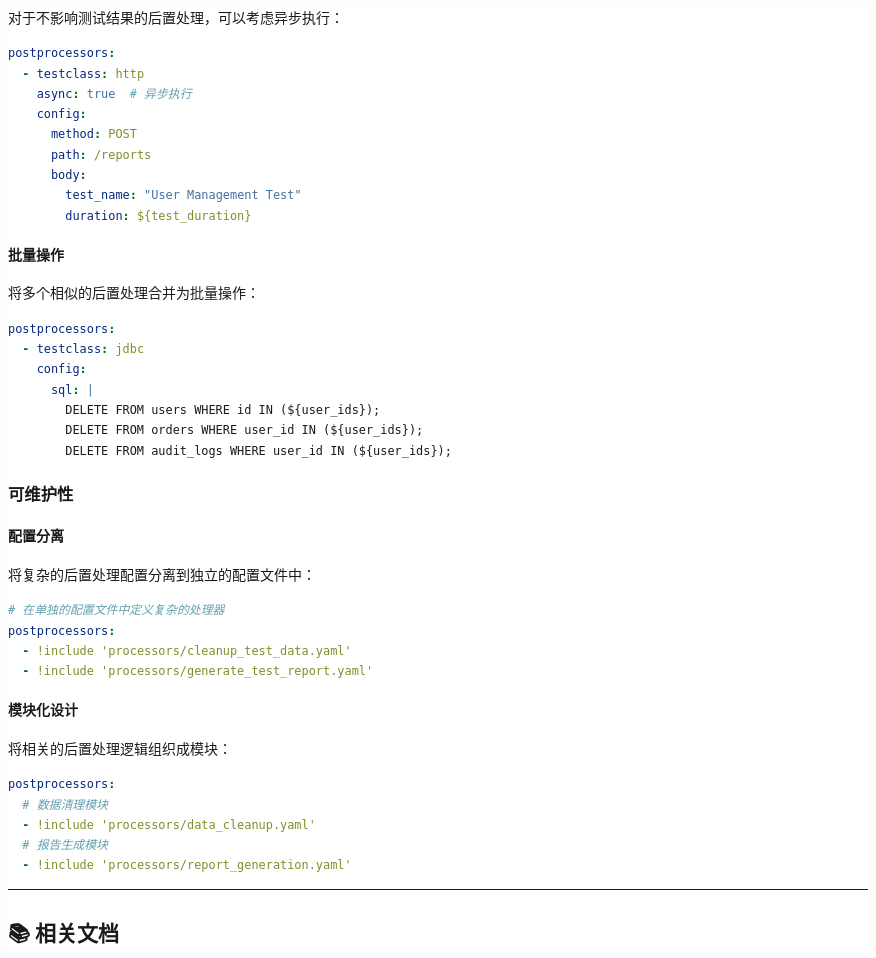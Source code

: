 对于不影响测试结果的后置处理，可以考虑异步执行：

```yaml
postprocessors:
  - testclass: http
    async: true  # 异步执行
    config:
      method: POST
      path: /reports
      body:
        test_name: "User Management Test"
        duration: ${test_duration}
```

#### 批量操作

将多个相似的后置处理合并为批量操作：

```yaml
postprocessors:
  - testclass: jdbc
    config:
      sql: |
        DELETE FROM users WHERE id IN (${user_ids});
        DELETE FROM orders WHERE user_id IN (${user_ids});
        DELETE FROM audit_logs WHERE user_id IN (${user_ids});
```

### 可维护性

#### 配置分离

将复杂的后置处理配置分离到独立的配置文件中：

```yaml
# 在单独的配置文件中定义复杂的处理器
postprocessors:
  - !include 'processors/cleanup_test_data.yaml'
  - !include 'processors/generate_test_report.yaml'
```

#### 模块化设计

将相关的后置处理逻辑组织成模块：

```yaml
postprocessors:
  # 数据清理模块
  - !include 'processors/data_cleanup.yaml'
  # 报告生成模块
  - !include 'processors/report_generation.yaml'
```

---

## 📚 相关文档

